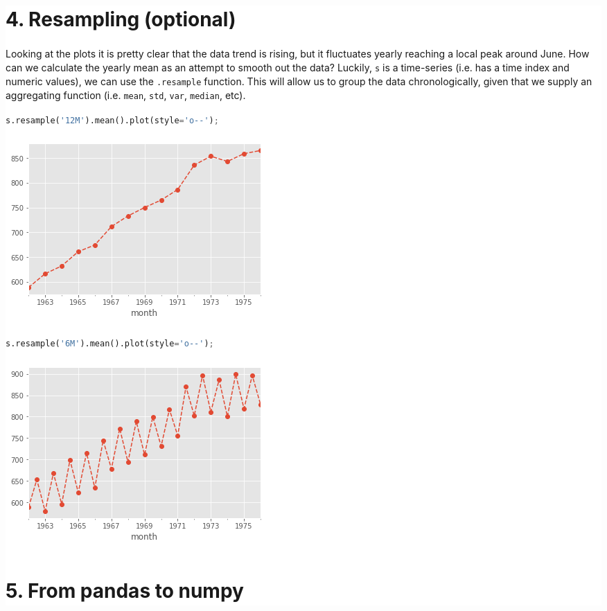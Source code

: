 
# 4. Resampling (optional)

Looking at the plots it is pretty clear that the data trend is rising, but it fluctuates yearly reaching a local peak around June. How can we calculate the yearly mean as an attempt to smooth out the data? Luckily, `s` is a time-series (i.e. has a time index and numeric values), we can use the `.resample` function. This will allow us to group the data chronologically, given that we supply an aggregating function (i.e. `mean`, `std`, `var`, `median`, etc).


```python
s.resample('12M').mean().plot(style='o--');
```


![png](./tutorial_48_0.png)



```python
s.resample('6M').mean().plot(style='o--');
```


![png](./tutorial_49_0.png)


# 5. From pandas to numpy
